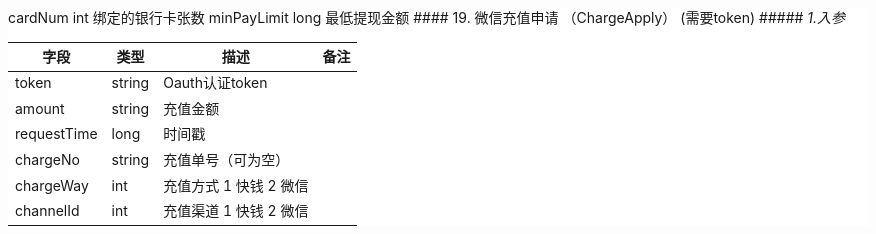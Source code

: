 <td>cardNum</td>
<td>int</td>
<td>绑定的银行卡张数</td>
<td></td>
</tr>
<tr>
<td>minPayLimit</td>
<td>long</td>
<td>最低提现金额</td>
<td></td>
</tr>
</tbody>
</table>
#### 19. 微信充值申请 （ChargeApply） (需要token)
##### <i>1.入参</i>
<table>
<thead>
<tr>
<th>字段</th>
<th>类型</th>
<th>描述</th>
<th>备注</th>
</tr>
</thead>
<tbody>
<tr>
<td>token</td>
<td>string</td>
<td>Oauth认证token</td>
<td></td>
</tr>
<tr>
<td>amount</td>
<td>string</td>
<td>充值金额</td>
<td></td>
</tr>
<tr>
<td>requestTime</td>
<td>long</td>
<td>时间戳</td>
<td></td>
</tr>
<tr>
<td>chargeNo</td>
<td>string</td>
<td>充值单号（可为空）</td>
<td></td>
</tr>
<tr>
<td>chargeWay</td>
<td>int</td>
<td>充值方式 1 快钱  2 微信</td>
<td></td>
</tr>
<tr>
<td>channelId</td>
<td>int</td>
<td>充值渠道 1 快钱  2 微信</td>
<td></td>
</tr>
</tbody>
</table>